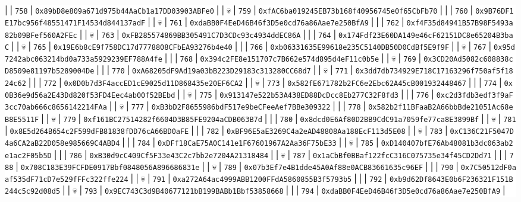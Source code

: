 |  | `758` | `0x89bD8e809a671d975b44AaCb1a17DD03903ABFe0` |
| 💀 | `759` | `0xfAC6ba019245EB73b168f40956745e0f65CbFb70` |
|  | `760` | `0x9B76DF1E17bc956f48551471F14534d844137adF` |
| 💀 | `761` | `0xdaBB0F4EeD46B46f3D5e0cd76a86Aae7e250BfA9` |
|  | `762` | `0xf4F35d84941B57B98F5493a82b09BFef560A2FEc` |
| 💀 | `763` | `0xFB285574869BB305491C7D3CDc93c4934ddEC86A` |
|  | `764` | `0x174Fdf23E60DA149e46cF62151DC8e65204B3baC` |
| 💀 | `765` | `0x19E6b8cE9f758DC17d7778808CFbEA93276b4e40` |
|  | `766` | `0xb06331635E99618e235C5140DB50D0CdBf5E9f9F` |
| 💀 | `767` | `0x95d7242abc063214bd0a733a5929239EF788A4fe` |
|  | `768` | `0x394c2FE8e151707c7B662e574d895d4eF11c0b5e` |
| 💀 | `769` | `0x3CD20Ad5082c608838cD8509e81197b5289004De` |
|  | `770` | `0xA68205dF9Ad19a03bB223D29183c313280CC68d7` |
| 💀 | `771` | `0x3dd7db734929E718C17163296f750af5f1824c62` |
|  | `772` | `0x0D0b7d3F4accED1cE9025d11D868435e20EF6CA2` |
| 💀 | `773` | `0x582fE671782b2FC6e2Ebc62A45cB001932448467` |
|  | `774` | `0x0B36e9d56a2E43Dd820f53FD4Eec4ab00f52BEbd` |
| 💀 | `775` | `0x913147e522b53A438ED88DcDcc8Eb277C32F8fd3` |
|  | `776` | `0xc2d3fdb3edf3f9aF3cc70ab666c8656142214FAa` |
| 💀 | `777` | `0xB3bD2F8655986bdF517e9beCFeeAef7BBe309322` |
|  | `778` | `0x582b2f11BFaaB2A66bbBde21051Ac68eB8E5511F` |
| 💀 | `779` | `0xf161BC27514282f6604D3B85FE9204aCDB063B7d` |
|  | `780` | `0x8dcd0E6Af80D2BB9CdC91a7059fe77ca8E3899Bf` |
| 💀 | `781` | `0x8E5d264B654c2F599dFB81838fDD76cA66BD0aFE` |
|  | `782` | `0xBF96E5aE3269C4a2eAD48808Aa188EcF113d5E08` |
| 💀 | `783` | `0xC136C21F5047D4a6CA2aB22D058e985669C4ABD4` |
|  | `784` | `0xDFf18CaE75A0C141e1F67601967A2Aa36F75bE33` |
| 💀 | `785` | `0xD140407bfE76Ab48081b3dc063ab2e1ac2F05b5D` |
|  | `786` | `0xB30d9cC409Cf5F33e43C2c7bb2e7204A21318484` |
| 💀 | `787` | `0x1aCbBf0BBaf122fcC316C075735e34f45CD2Dd71` |
|  | `788` | `0x708C183E39FCFDE0917Bbf0848056A896686831e` |
| 💀 | `789` | `0x07b3Ef7e4B1dde45A0Af88e0ACB83661635c96EF` |
|  | `790` | `0x7C50512dF0aaf535dF71cD7e529fFFc322ffe224` |
| 💀 | `791` | `0xa272A64ac4999ABB1200FFdA5860855B3f5793b5` |
|  | `792` | `0xb9d62Df8643E0b6F236321F151B244c5c92d08d5` |
| 💀 | `793` | `0x9EC743C3d9B40677121bB199BABb1Bbf53858668` |
|  | `794` | `0xdaBB0F4EeD46B46f3D5e0cd76a86Aae7e250BfA9` |